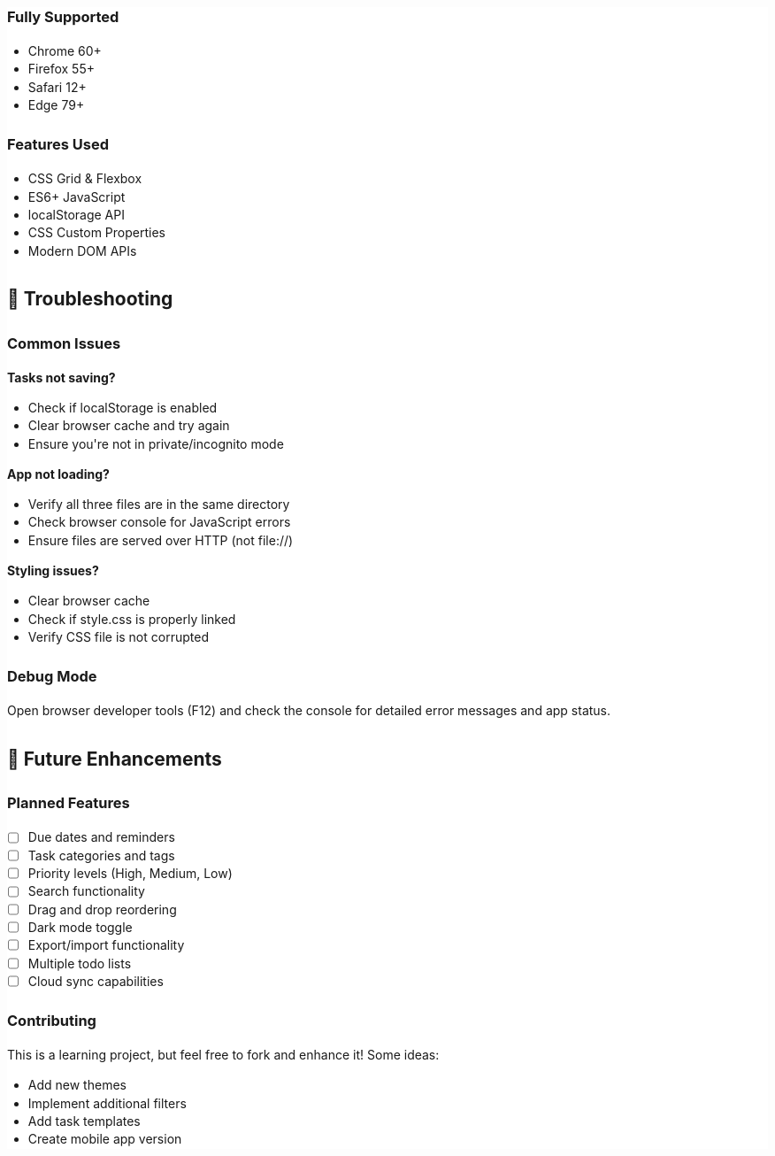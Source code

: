 ### Fully Supported
- Chrome 60+
- Firefox 55+
- Safari 12+
- Edge 79+

### Features Used
- CSS Grid & Flexbox
- ES6+ JavaScript
- localStorage API
- CSS Custom Properties
- Modern DOM APIs

## 🐛 Troubleshooting

### Common Issues

**Tasks not saving?**
- Check if localStorage is enabled
- Clear browser cache and try again
- Ensure you're not in private/incognito mode

**App not loading?**
- Verify all three files are in the same directory
- Check browser console for JavaScript errors
- Ensure files are served over HTTP (not file://)

**Styling issues?**
- Clear browser cache
- Check if style.css is properly linked
- Verify CSS file is not corrupted

### Debug Mode
Open browser developer tools (F12) and check the console for detailed error messages and app status.

## 🚧 Future Enhancements

### Planned Features
- [ ] Due dates and reminders
- [ ] Task categories and tags
- [ ] Priority levels (High, Medium, Low)
- [ ] Search functionality
- [ ] Drag and drop reordering
- [ ] Dark mode toggle
- [ ] Export/import functionality
- [ ] Multiple todo lists
- [ ] Cloud sync capabilities

### Contributing
This is a learning project, but feel free to fork and enhance it! Some ideas:
- Add new themes
- Implement additional filters
- Add task templates
- Create mobile app version
